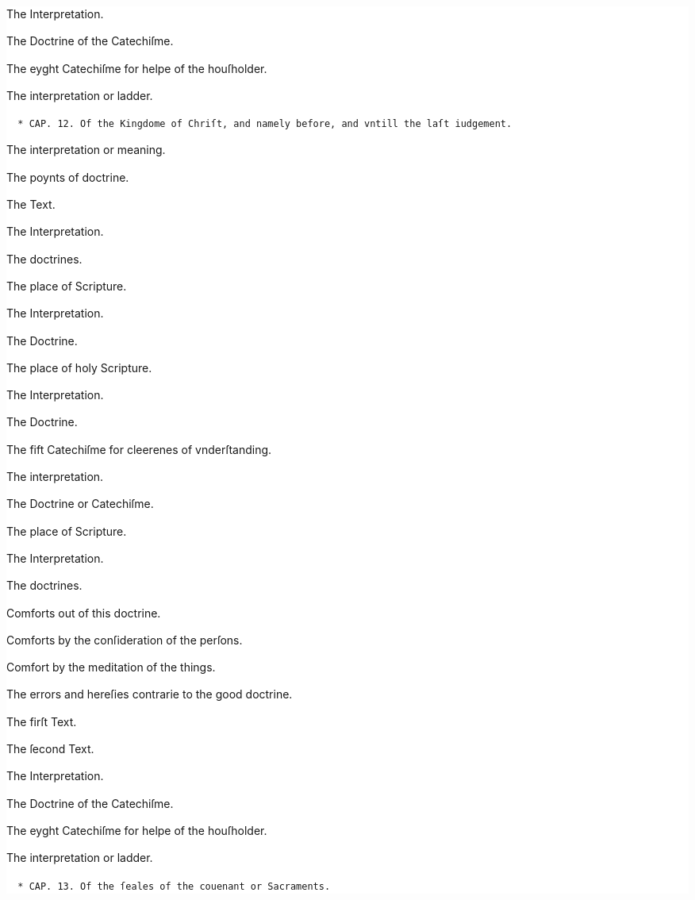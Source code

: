 The Interpretation.

The Doctrine of the Catechiſme.

The eyght Catechiſme for helpe of the houſholder.

The interpretation or ladder.

      * CAP. 12. Of the Kingdome of Chriſt, and namely before, and vntill the laſt iudgement.

The interpretation or meaning.

The poynts of doctrine.

The Text.

The Interpretation.

The doctrines.

The place of Scripture.

The Interpretation.

The Doctrine.

The place of holy Scripture.

The Interpretation.

The Doctrine.

The fift Catechiſme for cleerenes of vnderſtanding.

The interpretation.

The Doctrine or Catechiſme.

The place of Scripture.

The Interpretation.

The doctrines.

Comforts out of this doctrine.

Comforts by the conſideration of the perſons.

Comfort by the meditation of the things.

The errors and hereſies contrarie to the good doctrine.

The firſt Text.

The ſecond Text.

The Interpretation.

The Doctrine of the Catechiſme.

The eyght Catechiſme for helpe of the houſholder.

The interpretation or ladder.

      * CAP. 13. Of the ſeales of the couenant or Sacraments.
